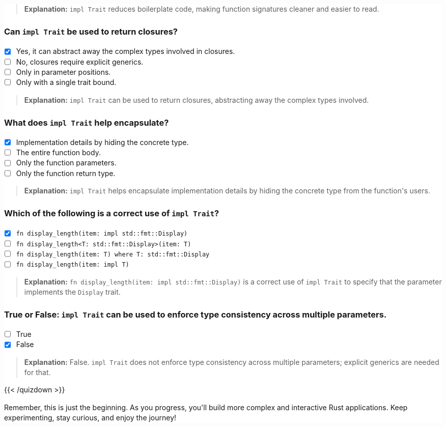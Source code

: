 > **Explanation:** `impl Trait` reduces boilerplate code, making function signatures cleaner and easier to read.

### Can `impl Trait` be used to return closures?

- [x] Yes, it can abstract away the complex types involved in closures.
- [ ] No, closures require explicit generics.
- [ ] Only in parameter positions.
- [ ] Only with a single trait bound.

> **Explanation:** `impl Trait` can be used to return closures, abstracting away the complex types involved.

### What does `impl Trait` help encapsulate?

- [x] Implementation details by hiding the concrete type.
- [ ] The entire function body.
- [ ] Only the function parameters.
- [ ] Only the function return type.

> **Explanation:** `impl Trait` helps encapsulate implementation details by hiding the concrete type from the function's users.

### Which of the following is a correct use of `impl Trait`?

- [x] `fn display_length(item: impl std::fmt::Display)`
- [ ] `fn display_length<T: std::fmt::Display>(item: T)`
- [ ] `fn display_length(item: T) where T: std::fmt::Display`
- [ ] `fn display_length(item: impl T)`

> **Explanation:** `fn display_length(item: impl std::fmt::Display)` is a correct use of `impl Trait` to specify that the parameter implements the `Display` trait.

### True or False: `impl Trait` can be used to enforce type consistency across multiple parameters.

- [ ] True
- [x] False

> **Explanation:** False. `impl Trait` does not enforce type consistency across multiple parameters; explicit generics are needed for that.

{{< /quizdown >}}

Remember, this is just the beginning. As you progress, you'll build more complex and interactive Rust applications. Keep experimenting, stay curious, and enjoy the journey!
